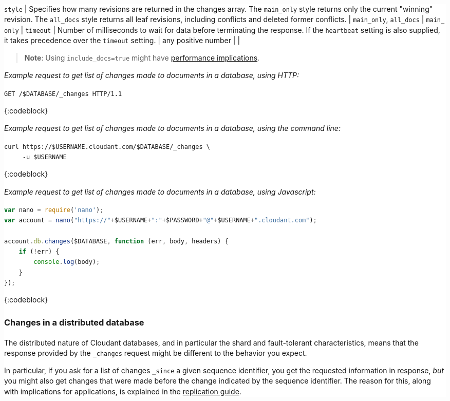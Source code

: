 `style`        | Specifies how many revisions are returned in the changes array. The `main_only` style returns only the current "winning" revision. The `all_docs` style returns all leaf revisions, including conflicts and deleted former conflicts. | `main_only`, `all_docs` | `main_only` | 
`timeout`      | Number of milliseconds to wait for data before terminating the response. If the `heartbeat` setting is also supplied, it takes precedence over the `timeout` setting. | any positive number | |

>	**Note**: Using `include_docs=true` might have
	[performance implications](using_views.html#include_docs_caveat).

_Example request to get list of changes made to documents in a database, using HTTP:_

```http
GET /$DATABASE/_changes HTTP/1.1
```
{:codeblock}

_Example request to get list of changes made to documents in a database, using the command line:_

```shell
curl https://$USERNAME.cloudant.com/$DATABASE/_changes \
     -u $USERNAME
```
{:codeblock}

_Example request to get list of changes made to documents in a database, using Javascript:_

```javascript
var nano = require('nano');
var account = nano("https://"+$USERNAME+":"+$PASSWORD+"@"+$USERNAME+".cloudant.com");

account.db.changes($DATABASE, function (err, body, headers) {
	if (!err) {
		console.log(body);
	}
});
```
{:codeblock}

### Changes in a distributed database

The distributed nature of Cloudant databases,
and in particular the shard and fault-tolerant characteristics,
means that the response provided by the `_changes` request might be different
to the behavior you expect.

In particular,
if you ask for a list of changes `_since` a given sequence identifier,
you get the requested information in response,
_but_ you might also get changes that were made before the change indicated by the sequence identifier.
The reason for this,
along with implications for applications,
is explained in the
[replication guide](../guides/replication_guide.html#how-does-replication-affect-the-list-of-changes?).
